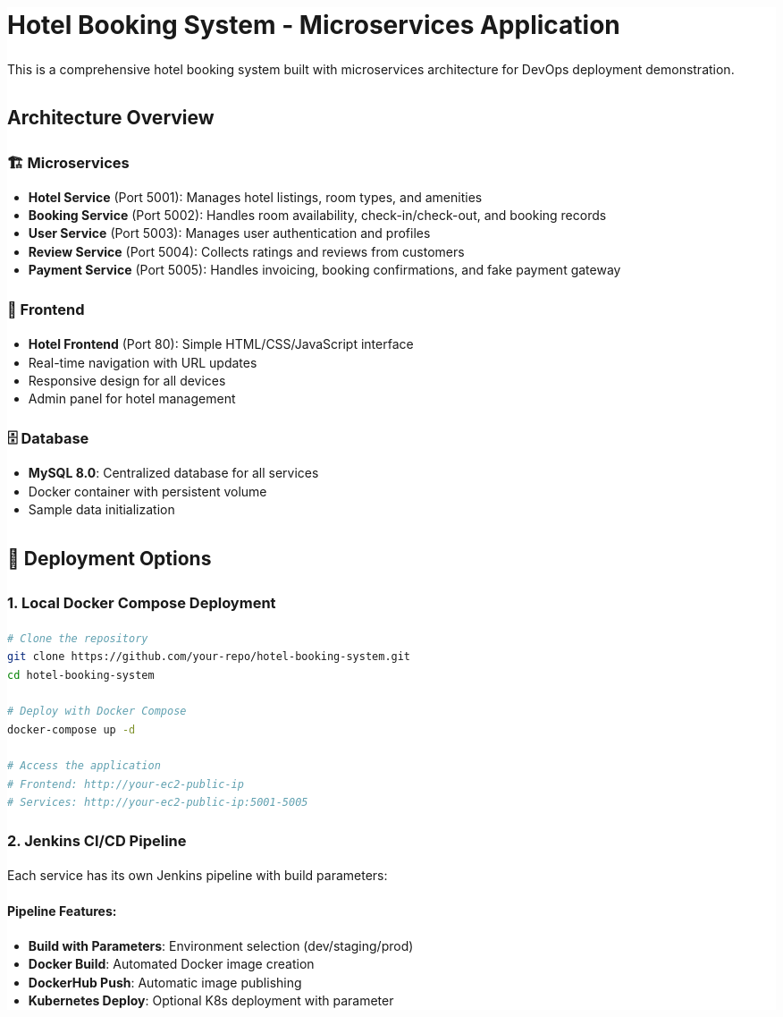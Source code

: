 # Hotel Booking System - Microservices Application

This is a comprehensive hotel booking system built with microservices architecture for DevOps deployment demonstration.

## Architecture Overview

### 🏗️ Microservices
- **Hotel Service** (Port 5001): Manages hotel listings, room types, and amenities
- **Booking Service** (Port 5002): Handles room availability, check-in/check-out, and booking records
- **User Service** (Port 5003): Manages user authentication and profiles
- **Review Service** (Port 5004): Collects ratings and reviews from customers
- **Payment Service** (Port 5005): Handles invoicing, booking confirmations, and fake payment gateway

### 🎯 Frontend
- **Hotel Frontend** (Port 80): Simple HTML/CSS/JavaScript interface
- Real-time navigation with URL updates
- Responsive design for all devices
- Admin panel for hotel management

### 🗄️ Database
- **MySQL 8.0**: Centralized database for all services
- Docker container with persistent volume
- Sample data initialization

## 🚀 Deployment Options

### 1. Local Docker Compose Deployment

```bash
# Clone the repository
git clone https://github.com/your-repo/hotel-booking-system.git
cd hotel-booking-system

# Deploy with Docker Compose
docker-compose up -d

# Access the application
# Frontend: http://your-ec2-public-ip
# Services: http://your-ec2-public-ip:5001-5005
```

### 2. Jenkins CI/CD Pipeline

Each service has its own Jenkins pipeline with build parameters:

#### Pipeline Features:
- **Build with Parameters**: Environment selection (dev/staging/prod)
- **Docker Build**: Automated Docker image creation
- **DockerHub Push**: Automatic image publishing
- **Kubernetes Deploy**: Optional K8s deployment with parameter
